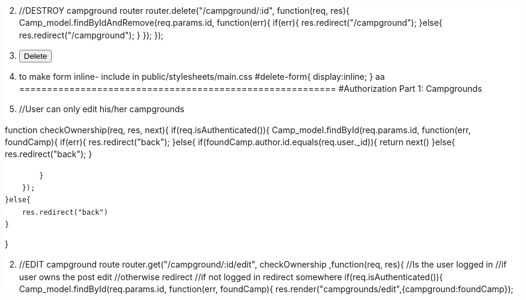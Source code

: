 2. //DESTROY campground router
router.delete("/campground/:id", function(req, res){
	Camp_model.findByIdAndRemove(req.params.id, function(err){
		if(err){
			res.redirect("/campground");
		}else{
			res.redirect("/campground");
		}
	});
});

3. <form action="/campground/<%=campground._id%>?_method=DELETE" method="POST">
						<button class="btn btn-danger">
							Delete
						</button>
					</form>

4. to make form inline- include in public/stylesheets/main.css
	 #delete-form{
		display:inline;
	 }
aa
=========================================================
#Authorization Part 1: Campgrounds

1. //User can only edit his/her campgrounds
 
function checkOwnership(req, res, next){
	if(req.isAuthenticated()){
		Camp_model.findById(req.params.id, function(err, foundCamp){
			if(err){
				res.redirect("back");
			}else{
				if(foundCamp.author.id.equals(req.user._id)){
					return next()
				}else{
					res.redirect("back");
				}
				
			}
		});
	}else{
		res.redirect("back")
	}
}

2. //EDIT campground route
router.get("/campground/:id/edit", checkOwnership ,function(req, res){
	//Is the user logged in
		//if user owns the post edit
		//otherwise redirect
	//if not logged in redirect somewhere
	if(req.isAuthenticated()){
		Camp_model.findById(req.params.id, function(err, foundCamp){
			res.render("campgrounds/edit",{campground:foundCamp});
